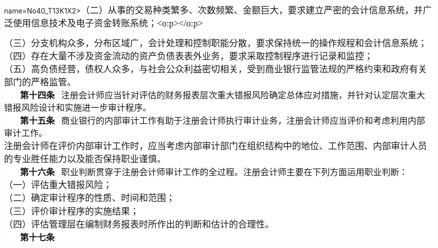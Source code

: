 name=No40_T13K1X2></A><FONT size=4><FONT 
face=微软雅黑>（二）从事的交易种类繁多、次数频繁、金额巨大，要求建立严密的会计信息系统，并广泛使用信息技术及电子资金转账系统；<SPAN 
lang=EN-US><o:p></o:p></SPAN></FONT></FONT></P>
<P class=title1 style="LAYOUT-GRID-MODE: char; MARGIN: auto 0cm"><A 
name=No41_T13K1X3></A><FONT size=4><FONT 
face=微软雅黑>（三）分支机构众多，分布区域广，会计处理和控制职能分散，要求保持统一的操作规程和会计信息系统；<SPAN 
lang=EN-US><o:p></o:p></SPAN></FONT></FONT></P>
<P class=title1 style="LAYOUT-GRID-MODE: char; MARGIN: auto 0cm"><A 
name=No42_T13K1X4></A><FONT size=4><FONT 
face=微软雅黑>（四）存在大量不涉及资金流动的资产负债表表外业务，要求采取控制程序进行记录和监控；<SPAN 
lang=EN-US><o:p></o:p></SPAN></FONT></FONT></P>
<P class=title1 style="LAYOUT-GRID-MODE: char; MARGIN: auto 0cm"><A 
name=No43_T13K1X5></A><FONT size=4><FONT 
face=微软雅黑>（五）高负债经营，债权人众多，与社会公众利益密切相关，受到商业银行监管法规的严格约束和政府有关部门的严格监管。<SPAN 
lang=EN-US><o:p></o:p></SPAN></FONT></FONT></P>
<P class=MsoNormal 
style="LAYOUT-GRID-MODE: char; MARGIN: auto 7.35pt auto 0cm; TEXT-INDENT: 24pt"><FONT 
face=微软雅黑><SPAN class=sect2title1><SPAN 
style="FONT-SIZE: 13pt"><STRONG>第十四条<SPAN 
lang=EN-US>&nbsp;&nbsp;&nbsp;</SPAN></STRONG></SPAN></SPAN><SPAN 
class=title2><SPAN 
style="FONT-SIZE: 13pt">注册会计师应当针对评估的财务报表层次重大错报风险确定总体应对措施，并针对认定层次重大错报风险设计和实施进一步审计程序。</SPAN></SPAN><SPAN 
lang=EN-US 
style='FONT-SIZE: 13pt; FONT-FAMILY: "微软雅黑",sans-serif'><o:p></o:p></SPAN></FONT></P>
<P class=MsoNormal 
style="LAYOUT-GRID-MODE: char; MARGIN: auto 7.35pt auto 0cm; TEXT-INDENT: 24pt"><A 
name=No46_Z3T15></A><SPAN class=sect2title1><SPAN 
style="FONT-SIZE: 13pt"><STRONG><FONT face=微软雅黑>第十五条<SPAN 
lang=EN-US>&nbsp;&nbsp;&nbsp;</SPAN></FONT></STRONG></SPAN></SPAN><A 
name=No47_Z3T15K1></A><FONT face=微软雅黑><SPAN class=title2><SPAN 
style="FONT-SIZE: 13pt">商业银行的内部审计工作有助于注册会计师执行审计业务，注册会计师应当评价和考虑利用内部审计工作。</SPAN></SPAN><SPAN 
lang=EN-US 
style='FONT-SIZE: 13pt; FONT-FAMILY: "微软雅黑",sans-serif'><o:p></o:p></SPAN></FONT></P>
<P class=title1 style="LAYOUT-GRID-MODE: char; MARGIN: auto 0cm"><A 
name=No48_Z3T15K2></A><FONT size=4><FONT 
face=微软雅黑>注册会计师在评价内部审计工作时，应当考虑内部审计部门在组织结构中的地位、工作范围、内部审计人员的专业胜任能力以及能否保持职业谨慎。<SPAN 
lang=EN-US><o:p></o:p></SPAN></FONT></FONT></P>
<P class=MsoNormal 
style="LAYOUT-GRID-MODE: char; MARGIN: auto 7.35pt auto 0cm; TEXT-INDENT: 24pt"><A 
name=No49_Z3T16></A><SPAN class=sect2title1><SPAN 
style="FONT-SIZE: 13pt"><STRONG><FONT face=微软雅黑>第十六条<SPAN 
lang=EN-US>&nbsp;&nbsp;&nbsp;</SPAN></FONT></STRONG></SPAN></SPAN><A 
name=No50_Z3T16K1></A><FONT face=微软雅黑><SPAN class=title2><SPAN 
style="FONT-SIZE: 13pt">职业判断贯穿于注册会计师审计工作的全过程。注册会计师主要在下列方面运用职业判断：</SPAN></SPAN><SPAN 
lang=EN-US 
style='FONT-SIZE: 13pt; FONT-FAMILY: "微软雅黑",sans-serif'><o:p></o:p></SPAN></FONT></P>
<P class=title1 style="LAYOUT-GRID-MODE: char; MARGIN: auto 0cm"><A 
name=No51_T16K1X1></A><FONT size=4><FONT face=微软雅黑>（一）评估重大错报风险；<SPAN 
lang=EN-US><o:p></o:p></SPAN></FONT></FONT></P>
<P class=title1 style="LAYOUT-GRID-MODE: char; MARGIN: auto 0cm"><A 
name=No52_T16K1X2></A><FONT size=4><FONT face=微软雅黑>（二）确定审计程序的性质、时间和范围；<SPAN 
lang=EN-US><o:p></o:p></SPAN></FONT></FONT></P>
<P class=title1 style="LAYOUT-GRID-MODE: char; MARGIN: auto 0cm"><A 
name=No53_T16K1X3></A><FONT size=4><FONT face=微软雅黑>（三）评价审计程序的实施结果；<SPAN 
lang=EN-US><o:p></o:p></SPAN></FONT></FONT></P>
<P class=title1 style="LAYOUT-GRID-MODE: char; MARGIN: auto 0cm"><A 
name=No54_T16K1X4></A><FONT size=4><FONT 
face=微软雅黑>（四）评估管理层在编制财务报表时所作出的判断和估计的合理性。<SPAN 
lang=EN-US><o:p></o:p></SPAN></FONT></FONT></P>
<P class=MsoNormal 
style="LAYOUT-GRID-MODE: char; MARGIN: auto 7.35pt auto 0cm; TEXT-INDENT: 24pt"><A 
name=No55_Z3T17></A><SPAN class=sect2title1><SPAN 
style="FONT-SIZE: 13pt"><STRONG><FONT face=微软雅黑>第十七条<SPAN 